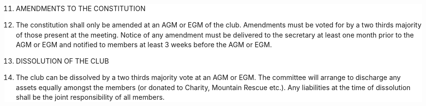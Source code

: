 11. AMENDMENTS TO THE CONSTITUTION
   1. The constitution shall only be amended at an AGM or EGM of the club. Amendments must be voted for by a two thirds majority of those present at the meeting. Notice of any amendment must be delivered to the secretary at least one month prior to the AGM or EGM and notified to members at least 3 weeks before the AGM or EGM.

12. DISSOLUTION OF THE CLUB
   1. The club can be dissolved by a two thirds majority vote at an AGM or EGM. The committee will arrange to discharge any assets equally amongst the members (or donated to Charity, Mountain Rescue etc.). Any liabilities at the time of dissolution shall be the joint responsibility of all members.
